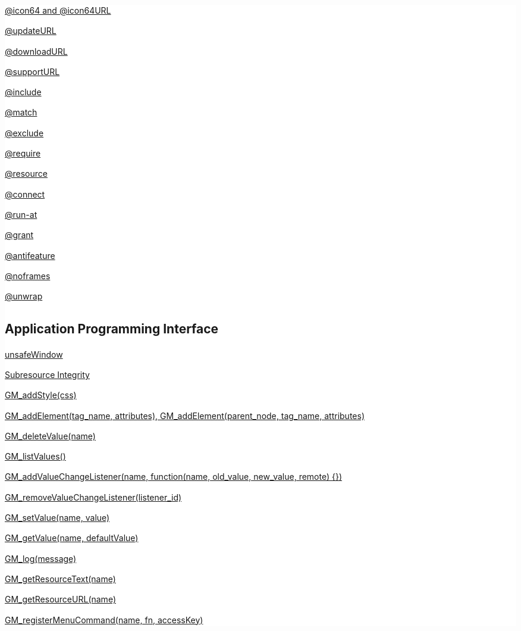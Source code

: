 [@icon64 and @icon64URL](https://www.tampermonkey.net/documentation.php#_icon64_and_icon64URL)

[@updateURL](https://www.tampermonkey.net/documentation.php#_updateURL)

[@downloadURL](https://www.tampermonkey.net/documentation.php#_downloadURL)

[@supportURL](https://www.tampermonkey.net/documentation.php#_supportURL)

[@include](https://www.tampermonkey.net/documentation.php#_include)

[@match](https://www.tampermonkey.net/documentation.php#_match)

[@exclude](https://www.tampermonkey.net/documentation.php#_exclude)

[@require](https://www.tampermonkey.net/documentation.php#_require)

[@resource](https://www.tampermonkey.net/documentation.php#_resource)

[@connect](https://www.tampermonkey.net/documentation.php#_connect)

[@run-at](https://www.tampermonkey.net/documentation.php#_run_at)

[@grant](https://www.tampermonkey.net/documentation.php#_grant)

[@antifeature](https://www.tampermonkey.net/documentation.php#_antifeature)

[@noframes](https://www.tampermonkey.net/documentation.php#_noframes)

[@unwrap](https://www.tampermonkey.net/documentation.php#_unwrap)

## Application Programming Interface

[unsafeWindow](https://www.tampermonkey.net/documentation.php#unsafeWindow)

[Subresource Integrity](https://www.tampermonkey.net/documentation.php#Subresource_Integrity)

[GM_addStyle(css)](https://www.tampermonkey.net/documentation.php#GM_addStyle)

[GM_addElement(tag_name, attributes), GM_addElement(parent_node, tag_name, attributes)](https://www.tampermonkey.net/documentation.php#GM_addElement)

[GM_deleteValue(name)](https://www.tampermonkey.net/documentation.php#GM_deleteValue)

[GM_listValues()](https://www.tampermonkey.net/documentation.php#GM_listValues)

[GM_addValueChangeListener(name, function(name, old_value, new_value, remote) {})](https://www.tampermonkey.net/documentation.php#GM_addValueChangeListener)

[GM_removeValueChangeListener(listener_id)](https://www.tampermonkey.net/documentation.php#GM_removeValueChangeListener)

[GM_setValue(name, value)](https://www.tampermonkey.net/documentation.php#GM_setValue)

[GM_getValue(name, defaultValue)](https://www.tampermonkey.net/documentation.php#GM_getValue)

[GM_log(message)](https://www.tampermonkey.net/documentation.php#GM_log)

[GM_getResourceText(name)](https://www.tampermonkey.net/documentation.php#GM_getResourceText)

[GM_getResourceURL(name)](https://www.tampermonkey.net/documentation.php#GM_getResourceURL)

[GM_registerMenuCommand(name, fn, accessKey)](https://www.tampermonkey.net/documentation.php#GM_registerMenuCommand)
